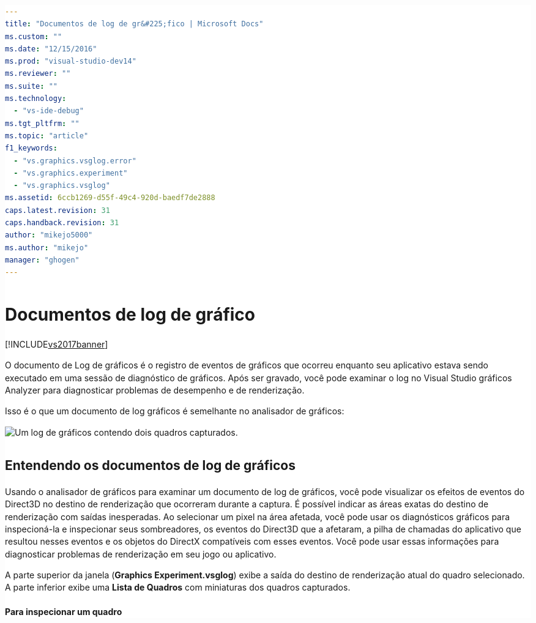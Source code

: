 ```yaml
---
title: "Documentos de log de gr&#225;fico | Microsoft Docs"
ms.custom: ""
ms.date: "12/15/2016"
ms.prod: "visual-studio-dev14"
ms.reviewer: ""
ms.suite: ""
ms.technology: 
  - "vs-ide-debug"
ms.tgt_pltfrm: ""
ms.topic: "article"
f1_keywords: 
  - "vs.graphics.vsglog.error"
  - "vs.graphics.experiment"
  - "vs.graphics.vsglog"
ms.assetid: 6ccb1269-d55f-49c4-920d-baedf7de2888
caps.latest.revision: 31
caps.handback.revision: 31
author: "mikejo5000"
ms.author: "mikejo"
manager: "ghogen"
---
```

# Documentos de log de gr&#225;fico
[!INCLUDE[vs2017banner](../code-quality/includes/vs2017banner.md)]

O documento de Log de gráficos é o registro de eventos de gráficos que ocorreu enquanto seu aplicativo estava sendo executado em uma sessão de diagnóstico de gráficos.  Após ser gravado, você pode examinar o log no Visual Studio gráficos Analyzer para diagnosticar problemas de desempenho e de renderização.  
  
 Isso é o que um documento de log gráficos é semelhante no analisador de gráficos:  
  
 ![Um log de gráficos contendo dois quadros capturados.](~/docs/debugger/graphics/media/gfx_diag_demo_graphics_log_orientation.png "gfx\_diag\_demo\_graphics\_log\_orientation")  
  
## Entendendo os documentos de log de gráficos  
 Usando o analisador de gráficos para examinar um documento de log de gráficos, você pode visualizar os efeitos de eventos do Direct3D no destino de renderização que ocorreram durante a captura.  É possível indicar as áreas exatas do destino de renderização com saídas inesperadas.  Ao selecionar um pixel na área afetada, você pode usar os diagnósticos gráficos para inspecioná\-la e inspecionar seus sombreadores, os eventos do Direct3D que a afetaram, a pilha de chamadas do aplicativo que resultou nesses eventos e os objetos do DirectX compatíveis com esses eventos.  Você pode usar essas informações para diagnosticar problemas de renderização em seu jogo ou aplicativo.  
  
 A parte superior da janela \(**Graphics Experiment.vsglog**\) exibe a saída do destino de renderização atual do quadro selecionado. A parte inferior exibe uma **Lista de Quadros** com miniaturas dos quadros capturados.  
  
#### Para inspecionar um quadro  
  